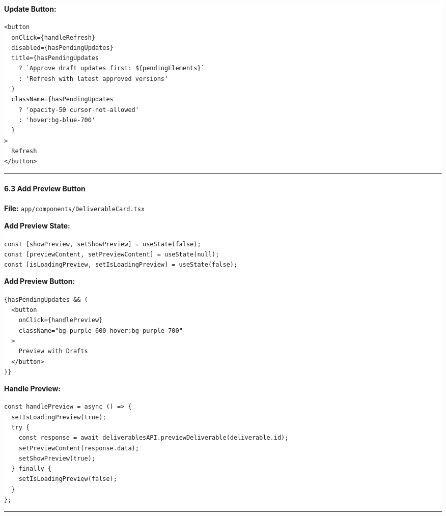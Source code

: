 **Update Button:**
```tsx
<button
  onClick={handleRefresh}
  disabled={hasPendingUpdates}
  title={hasPendingUpdates
    ? `Approve draft updates first: ${pendingElements}`
    : 'Refresh with latest approved versions'
  }
  className={hasPendingUpdates
    ? 'opacity-50 cursor-not-allowed'
    : 'hover:bg-blue-700'
  }
>
  Refresh
</button>
```

---

#### 6.3 Add Preview Button
**File:** `app/components/DeliverableCard.tsx`

**Add Preview State:**
```tsx
const [showPreview, setShowPreview] = useState(false);
const [previewContent, setPreviewContent] = useState(null);
const [isLoadingPreview, setIsLoadingPreview] = useState(false);
```

**Add Preview Button:**
```tsx
{hasPendingUpdates && (
  <button
    onClick={handlePreview}
    className="bg-purple-600 hover:bg-purple-700"
  >
    Preview with Drafts
  </button>
)}
```

**Handle Preview:**
```tsx
const handlePreview = async () => {
  setIsLoadingPreview(true);
  try {
    const response = await deliverablesAPI.previewDeliverable(deliverable.id);
    setPreviewContent(response.data);
    setShowPreview(true);
  } finally {
    setIsLoadingPreview(false);
  }
};
```

---